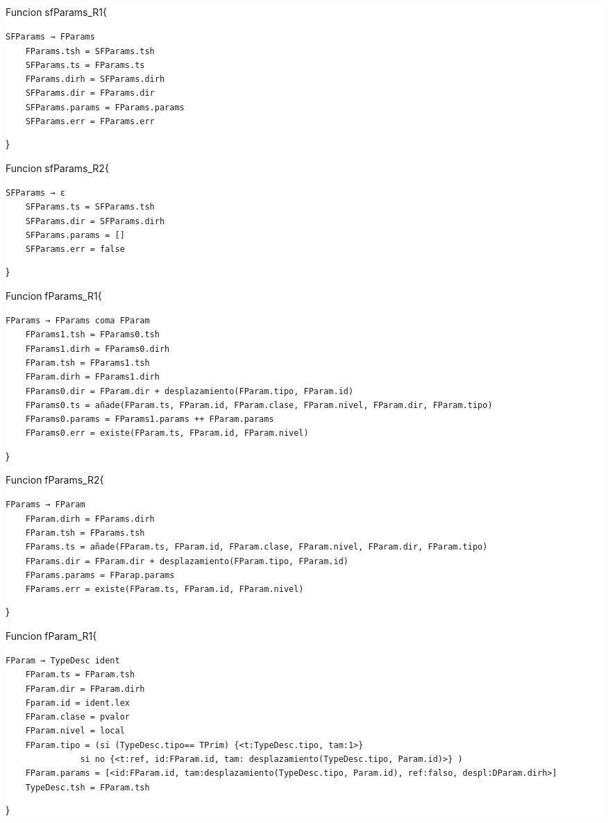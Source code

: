 Funcion sfParams_R1{

    SFParams → FParams 
        FParams.tsh = SFParams.tsh
        SFParams.ts = FParams.ts
        FParams.dirh = SFParams.dirh
        SFParams.dir = FParams.dir
        SFParams.params = FParams.params
        SFParams.err = FParams.err
}

Funcion sfParams_R2{

    SFParams → ɛ
        SFParams.ts = SFParams.tsh
        SFParams.dir = SFParams.dirh
        SFParams.params = []
        SFParams.err = false
}

Funcion fParams_R1{

    FParams → FParams coma FParam 
        FParams1.tsh = FParams0.tsh
        FParams1.dirh = FParams0.dirh
        FParam.tsh = FParams1.tsh
        FParam.dirh = FParams1.dirh
        FParams0.dir = FParam.dir + desplazamiento(FParam.tipo, FParam.id) 
        FParams0.ts = añade(FParam.ts, FParam.id, FParam.clase, FParam.nivel, FParam.dir, FParam.tipo)
        FParams0.params = FParams1.params ++ FParam.params
        FParams0.err = existe(FParam.ts, FParam.id, FParam.nivel)
}

Funcion fParams_R2{

    FParams → FParam
        FParam.dirh = FParams.dirh
        FParam.tsh = FParams.tsh
        FParams.ts = añade(FParam.ts, FParam.id, FParam.clase, FParam.nivel, FParam.dir, FParam.tipo)
        FParams.dir = FParam.dir + desplazamiento(FParam.tipo, FParam.id)
        FParams.params = FParap.params
        FParams.err = existe(FParam.ts, FParam.id, FParam.nivel)
}

Funcion fParam_R1{

    FParam → TypeDesc ident 
        FParam.ts = FParam.tsh
        FParam.dir = FParam.dirh 
        Fparam.id = ident.lex
        FParam.clase = pvalor
        FParam.nivel = local
        FParam.tipo = (si (TypeDesc.tipo== TPrim) {<t:TypeDesc.tipo, tam:1>}
                   si no {<t:ref, id:FParam.id, tam: desplazamiento(TypeDesc.tipo, Param.id)>} )
        FParam.params = [<id:FParam.id, tam:desplazamiento(TypeDesc.tipo, Param.id), ref:falso, despl:DParam.dirh>]
        TypeDesc.tsh = FParam.tsh
}
